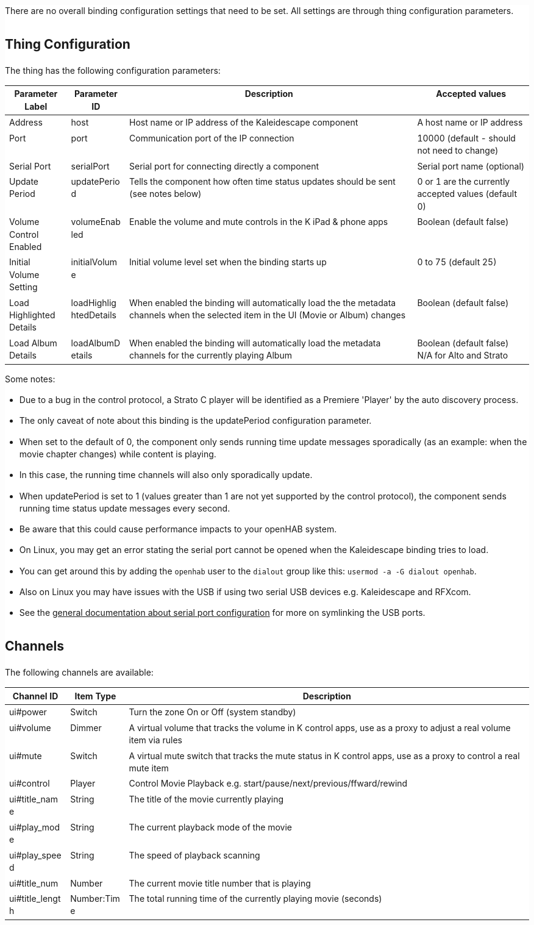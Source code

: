There are no overall binding configuration settings that need to be set.
All settings are through thing configuration parameters.

## Thing Configuration

The thing has the following configuration parameters:

| Parameter Label          | Parameter ID           | Description                                                                                                                          | Accepted values                                      |
|--------------------------|------------------------|--------------------------------------------------------------------------------------------------------------------------------------|------------------------------------------------------|
| Address                  | host                   | Host name or IP address of the Kaleidescape component                                                                                | A host name or IP address                            |
| Port                     | port                   | Communication port of the IP connection                                                                                              | 10000 (default - should not need to change)          |
| Serial Port              | serialPort             | Serial port for connecting directly a component                                                                                      | Serial port name (optional)                          |
| Update Period            | updatePeriod           | Tells the component how often time status updates should be sent (see notes below)                                                   | 0 or 1 are the currently accepted values (default 0) |
| Volume Control Enabled   | volumeEnabled          | Enable the volume and mute controls in the K iPad & phone apps                                                                       | Boolean (default false)                              |
| Initial Volume Setting   | initialVolume          | Initial volume level set when the binding starts up                                                                                  | 0 to 75 (default 25)                                 |
| Load Highlighted Details | loadHighlightedDetails | When enabled the binding will automatically load the the metadata channels when the selected item in the UI (Movie or Album) changes | Boolean (default false)                              |
| Load Album Details       | loadAlbumDetails       | When enabled the binding will automatically load the metadata channels for the currently playing Album                               | Boolean (default false) N/A for Alto and Strato      |

Some notes:

* Due to a bug in the control protocol, a Strato C player will be identified as a Premiere 'Player' by the auto discovery process.
* The only caveat of note about this binding is the updatePeriod configuration parameter.
* When set to the default of 0, the component only sends running time update messages sporadically (as an example: when the movie chapter changes) while content is playing.
* In this case, the running time channels will also only sporadically update.
* When updatePeriod is set to 1 (values greater than 1 are not yet supported by the control protocol), the component sends running time status update messages every second.
* Be aware that this could cause performance impacts to your openHAB system.

* On Linux, you may get an error stating the serial port cannot be opened when the Kaleidescape binding tries to load.
* You can get around this by adding the `openhab` user to the `dialout` group like this: `usermod -a -G dialout openhab`.
* Also on Linux you may have issues with the USB if using two serial USB devices e.g. Kaleidescape and RFXcom.
* See the [general documentation about serial port configuration](/docs/administration/serial.html) for more on symlinking the USB ports.

## Channels

The following channels are available:

| Channel ID                 | Item Type   | Description                                                                                                      |
|----------------------------|-------------|------------------------------------------------------------------------------------------------------------------|
| ui#power                   | Switch      | Turn the zone On or Off (system standby)                                                                         |
| ui#volume                  | Dimmer      | A virtual volume that tracks the volume in K control apps, use as a proxy to adjust a real volume item via rules |
| ui#mute                    | Switch      | A virtual mute switch that tracks the mute status in K control apps, use as a proxy to control a real mute item  |
| ui#control                 | Player      | Control Movie Playback e.g. start/pause/next/previous/ffward/rewind                                              |
| ui#title_name              | String      | The title of the movie currently playing                                                                         |
| ui#play_mode               | String      | The current playback mode of the movie                                                                           |
| ui#play_speed              | String      | The speed of playback scanning                                                                                   |
| ui#title_num               | Number      | The current movie title number that is playing                                                                   |
| ui#title_length            | Number:Time | The total running time of the currently playing movie (seconds)                                                  |